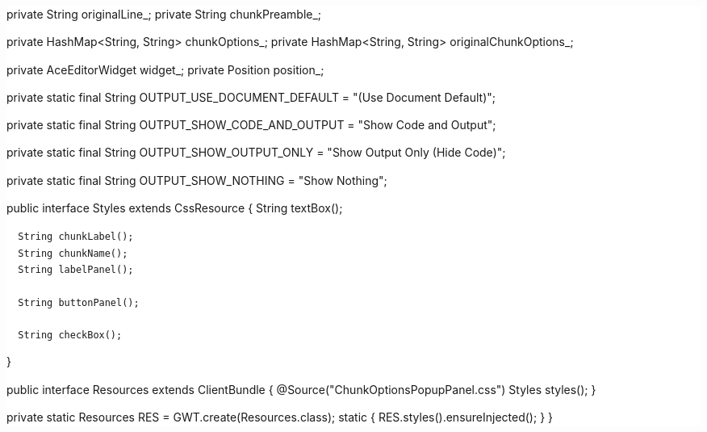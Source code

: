    private String originalLine_;
   private String chunkPreamble_;
   
   private HashMap<String, String> chunkOptions_;
   private HashMap<String, String> originalChunkOptions_;
   
   private AceEditorWidget widget_;
   private Position position_;
   
   private static final String OUTPUT_USE_DOCUMENT_DEFAULT =
         "(Use Document Default)";

   private static final String OUTPUT_SHOW_CODE_AND_OUTPUT =
         "Show Code and Output";

   private static final String OUTPUT_SHOW_OUTPUT_ONLY =
         "Show Output Only (Hide Code)";
   
   private static final String OUTPUT_SHOW_NOTHING =
         "Show Nothing";
   
   public interface Styles extends CssResource
   {
      String textBox();
      
      String chunkLabel();
      String chunkName();
      String labelPanel();
      
      String buttonPanel();
      
      String checkBox();
   }
   
   public interface Resources extends ClientBundle
   {
      @Source("ChunkOptionsPopupPanel.css")
      Styles styles();
   }
   
   private static Resources RES = GWT.create(Resources.class);
   static {
      RES.styles().ensureInjected();
   }
}
